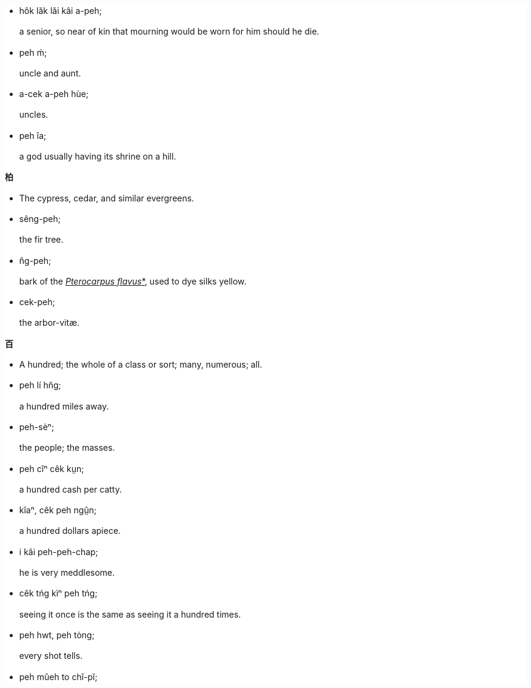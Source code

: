 - hôk lăk lăi kâi a-peh;

  a senior, so near of kin that mourning would be worn for him should he die.

- peh ḿ;

  uncle and aunt.

- a-cek a-peh hùe;

  uncles.

- peh îa;

  a god usually having its shrine on a hill.

**柏**
- The cypress, cedar, and similar evergreens.

- sêng-peh;

  the fir tree.

- n̂g-peh;

  bark of the *[Pterocarpus flavus](https://en.wikipedia.org/wiki/Pterocarpus_flavus)*[*](https://species.wikimedia.org/wiki/Pterocarpus_flavus), used to dye silks yellow.

- cek-peh;

  the arbor-vitæ. 

**百**
- A hundred; the whole of a class or sort; many, numerous; all.

- peh lí hn̆g;

  a hundred miles away.

- peh-sèⁿ;

  the people; the masses.

- peh cîⁿ cêk kṳn;

  a hundred cash per catty.

- kĭaⁿ, cêk peh ngṳ̂n;

  a hundred dollars apiece.

- i kâi peh-peh-chap;

  he is very meddlesome.

- cêk tńg kìⁿ peh tńg;

  seeing it once is the same as seeing it a hundred times.

- peh hwt, peh tòng;

  every shot tells.

- peh mûeh to chî-pĭ;
